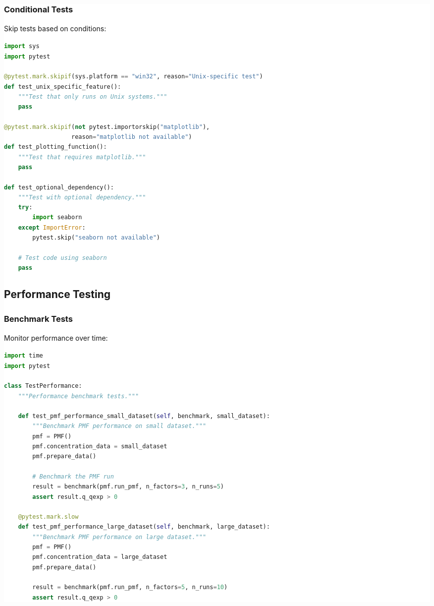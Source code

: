 ```python
```

### Conditional Tests

Skip tests based on conditions:

```python
import sys
import pytest

@pytest.mark.skipif(sys.platform == "win32", reason="Unix-specific test")
def test_unix_specific_feature():
    """Test that only runs on Unix systems."""
    pass

@pytest.mark.skipif(not pytest.importorskip("matplotlib"),
                   reason="matplotlib not available")
def test_plotting_function():
    """Test that requires matplotlib."""
    pass

def test_optional_dependency():
    """Test with optional dependency."""
    try:
        import seaborn
    except ImportError:
        pytest.skip("seaborn not available")
    
    # Test code using seaborn
    pass
```

## Performance Testing

### Benchmark Tests

Monitor performance over time:

```python
import time
import pytest

class TestPerformance:
    """Performance benchmark tests."""
    
    def test_pmf_performance_small_dataset(self, benchmark, small_dataset):
        """Benchmark PMF performance on small dataset."""
        pmf = PMF()
        pmf.concentration_data = small_dataset
        pmf.prepare_data()
        
        # Benchmark the PMF run
        result = benchmark(pmf.run_pmf, n_factors=3, n_runs=5)
        assert result.q_qexp > 0
    
    @pytest.mark.slow
    def test_pmf_performance_large_dataset(self, benchmark, large_dataset):
        """Benchmark PMF performance on large dataset."""
        pmf = PMF()
        pmf.concentration_data = large_dataset
        pmf.prepare_data()
        
        result = benchmark(pmf.run_pmf, n_factors=5, n_runs=10)
        assert result.q_qexp > 0
```